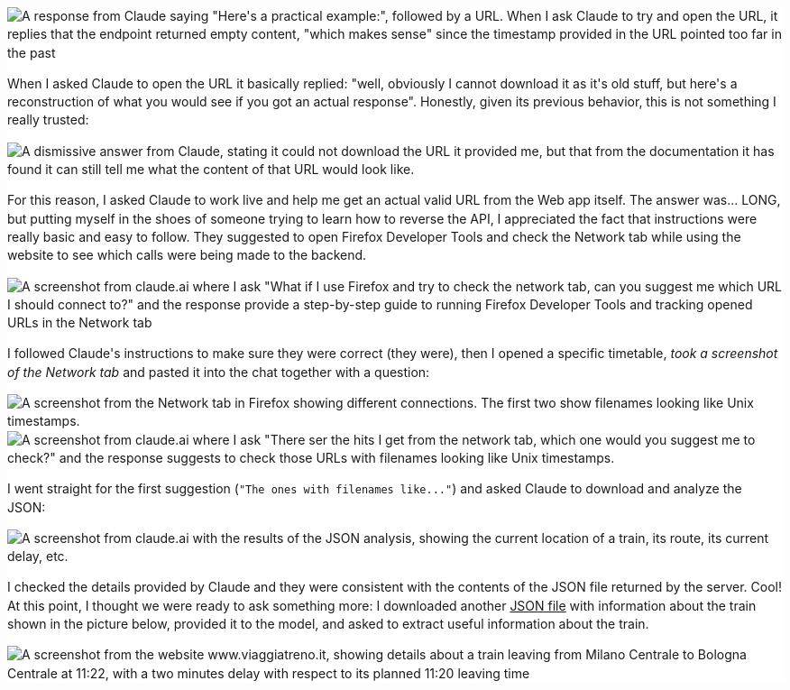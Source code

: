 ![A response from Claude saying "Here's a practical example:", followed by a
URL. When I ask Claude to try and open the URL, it replies that the endpoint
returned empty content, "which makes sense" since the timestamp provided in the
URL pointed too far in the past](/images/viberev_02.png)

When I asked Claude to open the URL it basically replied: "well,
obviously I cannot download it as it's old stuff, but here's a reconstruction
of what you would see if you got an actual response". Honestly, given its previous
behavior, this is not something I really trusted:

![A dismissive answer from Claude, stating it could not download the URL it
provided me, but that from the documentation it has found it can still tell me
what the content of that URL would look like.](/images/viberev_03.png)

For this reason, I asked Claude to work live and help me get an actual valid
URL from the Web app itself. The answer was... LONG, but putting myself in the shoes
of someone trying to learn how to reverse the API, I appreciated the fact that
instructions were really basic and easy to follow. They suggested to
open Firefox Developer Tools and check the Network tab while using the website
to see which calls were being made to the backend.

![A screenshot from claude.ai where I ask "What if I use Firefox and try to check the
network tab, can you suggest me which URL I should connect to?" and the response
provide a step-by-step guide to running Firefox Developer Tools and tracking opened
URLs in the Network tab](/images/viberev_04.png)

I followed Claude's instructions to make sure they were correct (they were), then
I opened a specific timetable, *took a screenshot of the Network tab* and pasted
it into the chat together with a question:

![A screenshot from the Network tab in Firefox showing different connections. The first
two show filenames looking like Unix timestamps.](/images/viberev_05.png)
![A screenshot from claude.ai where I ask "There ser the hits I get from the network
tab, which one would you suggest me to check?" and the response suggests to check
those URLs with filenames looking like Unix timestamps.](/images/viberev_06.png)

I went straight for the first suggestion (`"The ones with filenames like..."`)
and asked Claude to download and analyze the JSON:

![A screenshot from claude.ai with the results of the JSON analysis, showing the
current location of a train, its route, its current delay, etc.](/images/viberev_07.png)

I checked the details provided by Claude and they were consistent with the
contents of the JSON file returned by the server. Cool! At this point, I thought
we were ready to ask something more: I downloaded another
[JSON file](/data/1750024800000.json) with information about the train shown in the picture below, provided it to the model, and asked to extract useful
information about the train.

![A screenshot from the website www.viaggiatreno.it, showing details about a train
leaving from Milano Centrale to Bologna Centrale at 11:22, with a two minutes delay
with respect to its planned 11:20 leaving time](/images/viberev_08.png)

